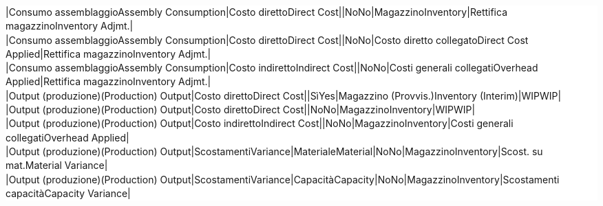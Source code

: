 |<span data-ttu-id="9dc03-195">Consumo assemblaggio</span><span class="sxs-lookup"><span data-stu-id="9dc03-195">Assembly Consumption</span></span>|<span data-ttu-id="9dc03-196">Costo diretto</span><span class="sxs-lookup"><span data-stu-id="9dc03-196">Direct Cost</span></span>||<span data-ttu-id="9dc03-197">No</span><span class="sxs-lookup"><span data-stu-id="9dc03-197">No</span></span>|<span data-ttu-id="9dc03-198">Magazzino</span><span class="sxs-lookup"><span data-stu-id="9dc03-198">Inventory</span></span>|<span data-ttu-id="9dc03-199">Rettifica magazzino</span><span class="sxs-lookup"><span data-stu-id="9dc03-199">Inventory Adjmt.</span></span>|  
|<span data-ttu-id="9dc03-200">Consumo assemblaggio</span><span class="sxs-lookup"><span data-stu-id="9dc03-200">Assembly Consumption</span></span>|<span data-ttu-id="9dc03-201">Costo diretto</span><span class="sxs-lookup"><span data-stu-id="9dc03-201">Direct Cost</span></span>||<span data-ttu-id="9dc03-202">No</span><span class="sxs-lookup"><span data-stu-id="9dc03-202">No</span></span>|<span data-ttu-id="9dc03-203">Costo diretto collegato</span><span class="sxs-lookup"><span data-stu-id="9dc03-203">Direct Cost Applied</span></span>|<span data-ttu-id="9dc03-204">Rettifica magazzino</span><span class="sxs-lookup"><span data-stu-id="9dc03-204">Inventory Adjmt.</span></span>|  
|<span data-ttu-id="9dc03-205">Consumo assemblaggio</span><span class="sxs-lookup"><span data-stu-id="9dc03-205">Assembly Consumption</span></span>|<span data-ttu-id="9dc03-206">Costo indiretto</span><span class="sxs-lookup"><span data-stu-id="9dc03-206">Indirect Cost</span></span>||<span data-ttu-id="9dc03-207">No</span><span class="sxs-lookup"><span data-stu-id="9dc03-207">No</span></span>|<span data-ttu-id="9dc03-208">Costi generali collegati</span><span class="sxs-lookup"><span data-stu-id="9dc03-208">Overhead Applied</span></span>|<span data-ttu-id="9dc03-209">Rettifica magazzino</span><span class="sxs-lookup"><span data-stu-id="9dc03-209">Inventory Adjmt.</span></span>|  
|<span data-ttu-id="9dc03-210">Output (produzione)</span><span class="sxs-lookup"><span data-stu-id="9dc03-210">(Production) Output</span></span>|<span data-ttu-id="9dc03-211">Costo diretto</span><span class="sxs-lookup"><span data-stu-id="9dc03-211">Direct Cost</span></span>||<span data-ttu-id="9dc03-212">Sì</span><span class="sxs-lookup"><span data-stu-id="9dc03-212">Yes</span></span>|<span data-ttu-id="9dc03-213">Magazzino (Provvis.)</span><span class="sxs-lookup"><span data-stu-id="9dc03-213">Inventory  (Interim)</span></span>|<span data-ttu-id="9dc03-214">WIP</span><span class="sxs-lookup"><span data-stu-id="9dc03-214">WIP</span></span>|  
|<span data-ttu-id="9dc03-215">Output (produzione)</span><span class="sxs-lookup"><span data-stu-id="9dc03-215">(Production) Output</span></span>|<span data-ttu-id="9dc03-216">Costo diretto</span><span class="sxs-lookup"><span data-stu-id="9dc03-216">Direct Cost</span></span>||<span data-ttu-id="9dc03-217">No</span><span class="sxs-lookup"><span data-stu-id="9dc03-217">No</span></span>|<span data-ttu-id="9dc03-218">Magazzino</span><span class="sxs-lookup"><span data-stu-id="9dc03-218">Inventory</span></span>|<span data-ttu-id="9dc03-219">WIP</span><span class="sxs-lookup"><span data-stu-id="9dc03-219">WIP</span></span>|  
|<span data-ttu-id="9dc03-220">Output (produzione)</span><span class="sxs-lookup"><span data-stu-id="9dc03-220">(Production) Output</span></span>|<span data-ttu-id="9dc03-221">Costo indiretto</span><span class="sxs-lookup"><span data-stu-id="9dc03-221">Indirect Cost</span></span>||<span data-ttu-id="9dc03-222">No</span><span class="sxs-lookup"><span data-stu-id="9dc03-222">No</span></span>|<span data-ttu-id="9dc03-223">Magazzino</span><span class="sxs-lookup"><span data-stu-id="9dc03-223">Inventory</span></span>|<span data-ttu-id="9dc03-224">Costi generali collegati</span><span class="sxs-lookup"><span data-stu-id="9dc03-224">Overhead Applied</span></span>|  
|<span data-ttu-id="9dc03-225">Output (produzione)</span><span class="sxs-lookup"><span data-stu-id="9dc03-225">(Production) Output</span></span>|<span data-ttu-id="9dc03-226">Scostamenti</span><span class="sxs-lookup"><span data-stu-id="9dc03-226">Variance</span></span>|<span data-ttu-id="9dc03-227">Materiale</span><span class="sxs-lookup"><span data-stu-id="9dc03-227">Material</span></span>|<span data-ttu-id="9dc03-228">No</span><span class="sxs-lookup"><span data-stu-id="9dc03-228">No</span></span>|<span data-ttu-id="9dc03-229">Magazzino</span><span class="sxs-lookup"><span data-stu-id="9dc03-229">Inventory</span></span>|<span data-ttu-id="9dc03-230">Scost. su mat.</span><span class="sxs-lookup"><span data-stu-id="9dc03-230">Material Variance</span></span>|  
|<span data-ttu-id="9dc03-231">Output (produzione)</span><span class="sxs-lookup"><span data-stu-id="9dc03-231">(Production) Output</span></span>|<span data-ttu-id="9dc03-232">Scostamenti</span><span class="sxs-lookup"><span data-stu-id="9dc03-232">Variance</span></span>|<span data-ttu-id="9dc03-233">Capacità</span><span class="sxs-lookup"><span data-stu-id="9dc03-233">Capacity</span></span>|<span data-ttu-id="9dc03-234">No</span><span class="sxs-lookup"><span data-stu-id="9dc03-234">No</span></span>|<span data-ttu-id="9dc03-235">Magazzino</span><span class="sxs-lookup"><span data-stu-id="9dc03-235">Inventory</span></span>|<span data-ttu-id="9dc03-236">Scostamenti capacità</span><span class="sxs-lookup"><span data-stu-id="9dc03-236">Capacity Variance</span></span>|  